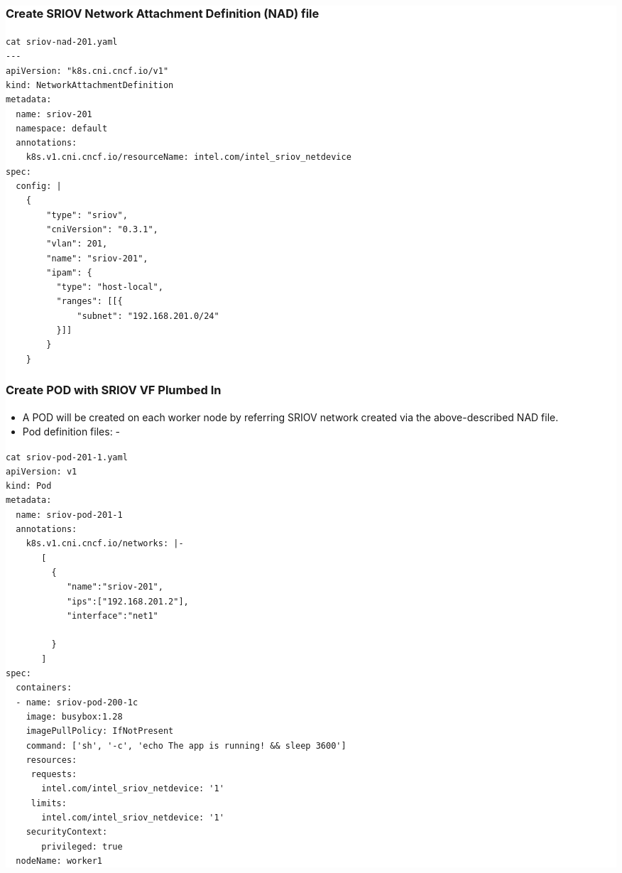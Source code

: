 ### Create SRIOV Network Attachment Definition (NAD) file

```
cat sriov-nad-201.yaml
---
apiVersion: "k8s.cni.cncf.io/v1"
kind: NetworkAttachmentDefinition
metadata:
  name: sriov-201
  namespace: default
  annotations:
    k8s.v1.cni.cncf.io/resourceName: intel.com/intel_sriov_netdevice
spec:
  config: |
    {
        "type": "sriov",
        "cniVersion": "0.3.1",
        "vlan": 201,
        "name": "sriov-201",
        "ipam": {
          "type": "host-local",
          "ranges": [[{
              "subnet": "192.168.201.0/24"
          }]]
        }
    }
```

### Create POD with SRIOV VF Plumbed In

-   A POD will be created on each worker node by referring SRIOV network created via the above-described NAD file.
-   Pod definition files: -

```
cat sriov-pod-201-1.yaml
apiVersion: v1
kind: Pod
metadata:
  name: sriov-pod-201-1
  annotations:
    k8s.v1.cni.cncf.io/networks: |-
       [
         {
            "name":"sriov-201",
            "ips":["192.168.201.2"],
            "interface":"net1"

         }
       ]
spec:
  containers:
  - name: sriov-pod-200-1c
    image: busybox:1.28
    imagePullPolicy: IfNotPresent
    command: ['sh', '-c', 'echo The app is running! && sleep 3600']
    resources:
     requests:
       intel.com/intel_sriov_netdevice: '1'
     limits:
       intel.com/intel_sriov_netdevice: '1'
    securityContext:
       privileged: true
  nodeName: worker1

```